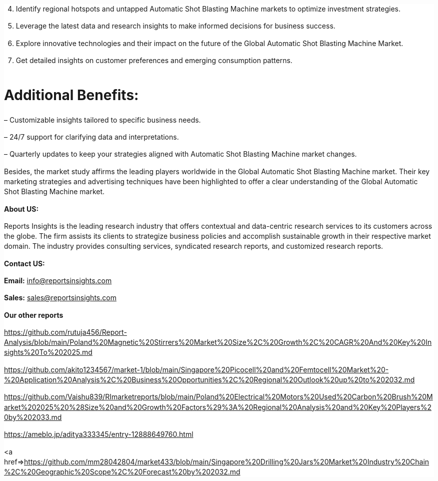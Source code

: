 4. Identify regional hotspots and untapped Automatic Shot Blasting Machine markets to optimize investment strategies.

5. Leverage the latest data and research insights to make informed decisions for business success.

6. Explore innovative technologies and their impact on the future of the Global Automatic Shot Blasting Machine Market.

7. Get detailed insights on customer preferences and emerging consumption patterns.

# <strong>Additional Benefits:</strong>

– Customizable insights tailored to specific business needs.

– 24/7 support for clarifying data and interpretations.

– Quarterly updates to keep your strategies aligned with Automatic Shot Blasting Machine market changes.

Besides, the market study affirms the leading players worldwide in the Global Automatic Shot Blasting Machine market. Their key marketing strategies and advertising techniques have been highlighted to offer a clear understanding of the Global Automatic Shot Blasting Machine market.

<strong><strong>About US</strong>:</strong>

Reports Insights is the leading research industry that offers contextual and data-centric research services to its customers across the globe. The firm assists its clients to strategize business policies and accomplish sustainable growth in their respective market domain. The industry provides consulting services, syndicated research reports, and customized research reports.

<strong>Contact US:</strong>

<p class=><b>Email:</b> <a href=mailto:info@reportsinsights.com>info@reportsinsights.com</a></p>
<p class=><b>Sales:</b> <a href=mailto:sales@reportsinsights.com>sales@reportsinsights.com</a></p>

<strong>Our other reports</strong>

<a href=https://github.com/rutuja456/Report-Analysis/blob/main/Poland%20Magnetic%20Stirrers%20Market%20Size%2C%20Growth%2C%20CAGR%20And%20Key%20Insights%20To%202025.md>https://github.com/rutuja456/Report-Analysis/blob/main/Poland%20Magnetic%20Stirrers%20Market%20Size%2C%20Growth%2C%20CAGR%20And%20Key%20Insights%20To%202025.md</a>

<a href=https://github.com/akito1234567/market-1/blob/main/Singapore%20Picocell%20and%20Femtocell%20Market%20-%20Application%20Analysis%2C%20Business%20Opportunities%2C%20Regional%20Outlook%20up%20to%202032.md>https://github.com/akito1234567/market-1/blob/main/Singapore%20Picocell%20and%20Femtocell%20Market%20-%20Application%20Analysis%2C%20Business%20Opportunities%2C%20Regional%20Outlook%20up%20to%202032.md</a>

<a href=https://github.com/Vaishu839/RImarketreports/blob/main/Poland%20Electrical%20Motors%20Used%20Carbon%20Brush%20Market%202025%20%28Size%20and%20Growth%20Factors%29%3A%20Regional%20Analysis%20and%20Key%20Players%20by%202033.md>https://github.com/Vaishu839/RImarketreports/blob/main/Poland%20Electrical%20Motors%20Used%20Carbon%20Brush%20Market%202025%20%28Size%20and%20Growth%20Factors%29%3A%20Regional%20Analysis%20and%20Key%20Players%20by%202033.md</a>

<a href=https://ameblo.jp/aditya333345/entry-12888649760.html>https://ameblo.jp/aditya333345/entry-12888649760.html</a>

<a href=>https://github.com/mm28042804/market433/blob/main/Singapore%20Drilling%20Jars%20Market%20Industry%20Chain%2C%20Geographic%20Scope%2C%20Forecast%20by%202032.md</a>
